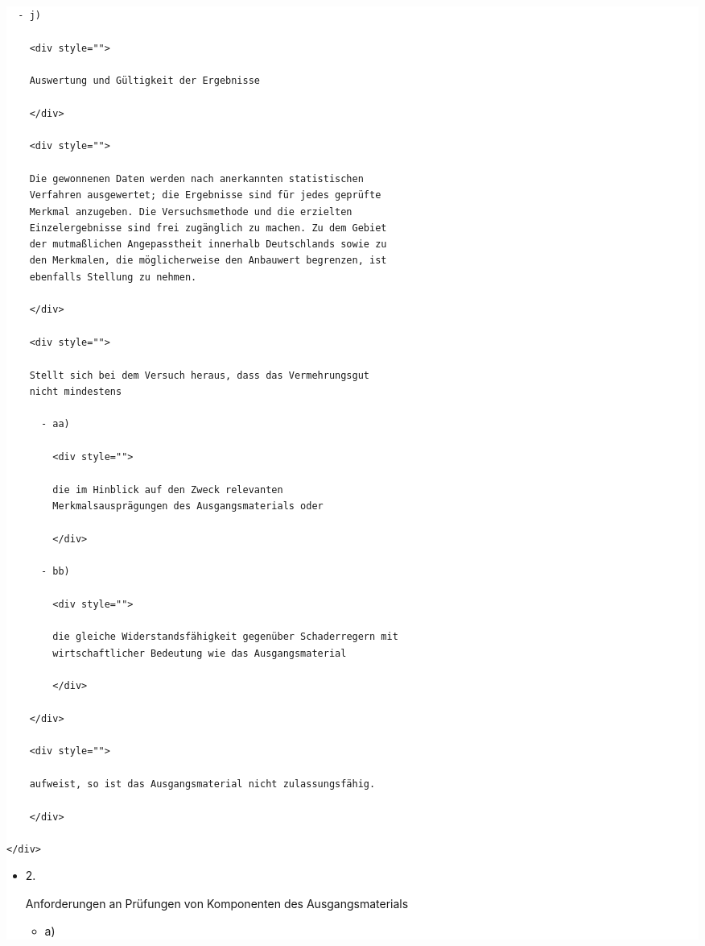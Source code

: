       - j)
        
        <div style="">
        
        Auswertung und Gültigkeit der Ergebnisse
        
        </div>
        
        <div style="">
        
        Die gewonnenen Daten werden nach anerkannten statistischen
        Verfahren ausgewertet; die Ergebnisse sind für jedes geprüfte
        Merkmal anzugeben. Die Versuchsmethode und die erzielten
        Einzelergebnisse sind frei zugänglich zu machen. Zu dem Gebiet
        der mutmaßlichen Angepasstheit innerhalb Deutschlands sowie zu
        den Merkmalen, die möglicherweise den Anbauwert begrenzen, ist
        ebenfalls Stellung zu nehmen.
        
        </div>
        
        <div style="">
        
        Stellt sich bei dem Versuch heraus, dass das Vermehrungsgut
        nicht mindestens
        
          - aa)
            
            <div style="">
            
            die im Hinblick auf den Zweck relevanten
            Merkmalsausprägungen des Ausgangsmaterials oder
            
            </div>
        
          - bb)
            
            <div style="">
            
            die gleiche Widerstandsfähigkeit gegenüber Schaderregern mit
            wirtschaftlicher Bedeutung wie das Ausgangsmaterial
            
            </div>
        
        </div>
        
        <div style="">
        
        aufweist, so ist das Ausgangsmaterial nicht zulassungsfähig.
        
        </div>
    
    </div>

  - 2\.
    
    <div style="">
    
    Anforderungen an Prüfungen von Komponenten des Ausgangsmaterials
    
      - a)
        
        <div style="">
        